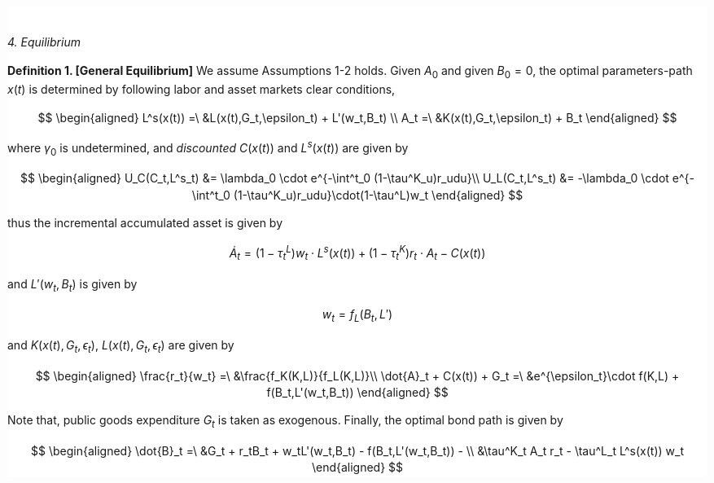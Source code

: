 <br>

*4. Equilibrium*

**Definition 1. [General Equilibrium]** We assume Assumptions $1$-$2$ holds. Given $A_0$ and given $B_0=0$, the optimal parameters-path $x(t)$ is determined by following labor and asset markets clear conditions,


$$
\begin{aligned}
L^s(x(t)) =\ &L(x(t),G_t,\epsilon_t) + L'(w_t,B_t) \\
A_t =\ &K(x(t),G_t,\epsilon_t) + B_t
\end{aligned}
$$


where $\gamma_0$ is undetermined, and *discounted* $C(x(t))$ and $L^s(x(t))$ are given by


$$
\begin{aligned}
U_C(C_t,L^s_t) &= \lambda_0 \cdot e^{-\int^t_0 (1-\tau^K_u)r_udu}\\
U_L(C_t,L^s_t) &= -\lambda_0 \cdot e^{-\int^t_0 (1-\tau^K_u)r_udu}\cdot(1-\tau^L)w_t
\end{aligned}
$$


thus the incremental accumulated asset is given by


$$
\dot{A}_t = (1-\tau^L_t)w_t \cdot L^s(x(t)) + (1-\tau^K_t)r_t \cdot A_t - C(x(t))
$$


and $L'(w_t,B_t)$ is given by


$$
w_t = f_{L}(B_t,L')
$$


and $K(x(t),G_t,\epsilon_t)$, $L(x(t),G_t,\epsilon_t)$ are given by


$$
\begin{aligned}
\frac{r_t}{w_t} =\ &\frac{f_K(K,L)}{f_L(K,L)}\\
\dot{A}_t + C(x(t)) + G_t =\ &e^{\epsilon_t}\cdot f(K,L) + f(B_t,L'(w_t,B_t))
\end{aligned}
$$


Note that, public goods expenditure $G_{t}$ is taken as exogenous. Finally, the optimal bond path is given by


$$
\begin{aligned}
\dot{B}_t =\ &G_t + r_tB_t + w_tL'(w_t,B_t) - f(B_t,L'(w_t,B_t)) - \\
             &\tau^K_t A_t r_t - \tau^L_t L^s(x(t)) w_t
\end{aligned}
$$
